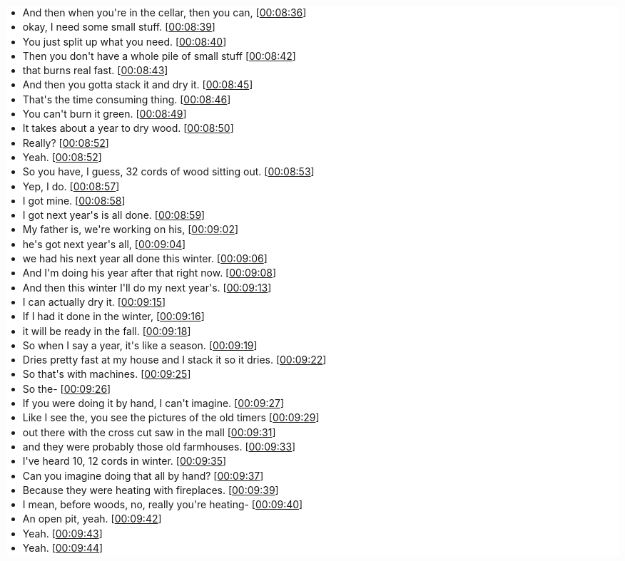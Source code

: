 *  And then when you're in the cellar, then you can, [[00:08:36](https://www.youtube.com/watch?v=4SejsFCUWf4&t=516.6s)]
*  okay, I need some small stuff. [[00:08:39](https://www.youtube.com/watch?v=4SejsFCUWf4&t=519.76s)]
*  You just split up what you need. [[00:08:40](https://www.youtube.com/watch?v=4SejsFCUWf4&t=520.92s)]
*  Then you don't have a whole pile of small stuff [[00:08:42](https://www.youtube.com/watch?v=4SejsFCUWf4&t=522.0s)]
*  that burns real fast. [[00:08:43](https://www.youtube.com/watch?v=4SejsFCUWf4&t=523.8s)]
*  And then you gotta stack it and dry it. [[00:08:45](https://www.youtube.com/watch?v=4SejsFCUWf4&t=525.32s)]
*  That's the time consuming thing. [[00:08:46](https://www.youtube.com/watch?v=4SejsFCUWf4&t=526.96s)]
*  You can't burn it green. [[00:08:49](https://www.youtube.com/watch?v=4SejsFCUWf4&t=529.16s)]
*  It takes about a year to dry wood. [[00:08:50](https://www.youtube.com/watch?v=4SejsFCUWf4&t=530.04s)]
*  Really? [[00:08:52](https://www.youtube.com/watch?v=4SejsFCUWf4&t=532.12s)]
*  Yeah. [[00:08:52](https://www.youtube.com/watch?v=4SejsFCUWf4&t=532.9599999999999s)]
*  So you have, I guess, 32 cords of wood sitting out. [[00:08:53](https://www.youtube.com/watch?v=4SejsFCUWf4&t=533.8s)]
*  Yep, I do. [[00:08:57](https://www.youtube.com/watch?v=4SejsFCUWf4&t=537.76s)]
*  I got mine. [[00:08:58](https://www.youtube.com/watch?v=4SejsFCUWf4&t=538.5999999999999s)]
*  I got next year's is all done. [[00:08:59](https://www.youtube.com/watch?v=4SejsFCUWf4&t=539.76s)]
*  My father is, we're working on his, [[00:09:02](https://www.youtube.com/watch?v=4SejsFCUWf4&t=542.4s)]
*  he's got next year's all, [[00:09:04](https://www.youtube.com/watch?v=4SejsFCUWf4&t=544.7199999999999s)]
*  we had his next year all done this winter. [[00:09:06](https://www.youtube.com/watch?v=4SejsFCUWf4&t=546.28s)]
*  And I'm doing his year after that right now. [[00:09:08](https://www.youtube.com/watch?v=4SejsFCUWf4&t=548.88s)]
*  And then this winter I'll do my next year's. [[00:09:13](https://www.youtube.com/watch?v=4SejsFCUWf4&t=553.76s)]
*  I can actually dry it. [[00:09:15](https://www.youtube.com/watch?v=4SejsFCUWf4&t=555.64s)]
*  If I had it done in the winter, [[00:09:16](https://www.youtube.com/watch?v=4SejsFCUWf4&t=556.8399999999999s)]
*  it will be ready in the fall. [[00:09:18](https://www.youtube.com/watch?v=4SejsFCUWf4&t=558.04s)]
*  So when I say a year, it's like a season. [[00:09:19](https://www.youtube.com/watch?v=4SejsFCUWf4&t=559.12s)]
*  Dries pretty fast at my house and I stack it so it dries. [[00:09:22](https://www.youtube.com/watch?v=4SejsFCUWf4&t=562.12s)]
*  So that's with machines. [[00:09:25](https://www.youtube.com/watch?v=4SejsFCUWf4&t=565.24s)]
*  So the- [[00:09:26](https://www.youtube.com/watch?v=4SejsFCUWf4&t=566.44s)]
*  If you were doing it by hand, I can't imagine. [[00:09:27](https://www.youtube.com/watch?v=4SejsFCUWf4&t=567.72s)]
*  Like I see the, you see the pictures of the old timers [[00:09:29](https://www.youtube.com/watch?v=4SejsFCUWf4&t=569.48s)]
*  out there with the cross cut saw in the mall [[00:09:31](https://www.youtube.com/watch?v=4SejsFCUWf4&t=571.48s)]
*  and they were probably those old farmhouses. [[00:09:33](https://www.youtube.com/watch?v=4SejsFCUWf4&t=573.52s)]
*  I've heard 10, 12 cords in winter. [[00:09:35](https://www.youtube.com/watch?v=4SejsFCUWf4&t=575.88s)]
*  Can you imagine doing that all by hand? [[00:09:37](https://www.youtube.com/watch?v=4SejsFCUWf4&t=577.84s)]
*  Because they were heating with fireplaces. [[00:09:39](https://www.youtube.com/watch?v=4SejsFCUWf4&t=579.08s)]
*  I mean, before woods, no, really you're heating- [[00:09:40](https://www.youtube.com/watch?v=4SejsFCUWf4&t=580.84s)]
*  An open pit, yeah. [[00:09:42](https://www.youtube.com/watch?v=4SejsFCUWf4&t=582.92s)]
*  Yeah. [[00:09:43](https://www.youtube.com/watch?v=4SejsFCUWf4&t=583.92s)]
*  Yeah. [[00:09:44](https://www.youtube.com/watch?v=4SejsFCUWf4&t=584.76s)]